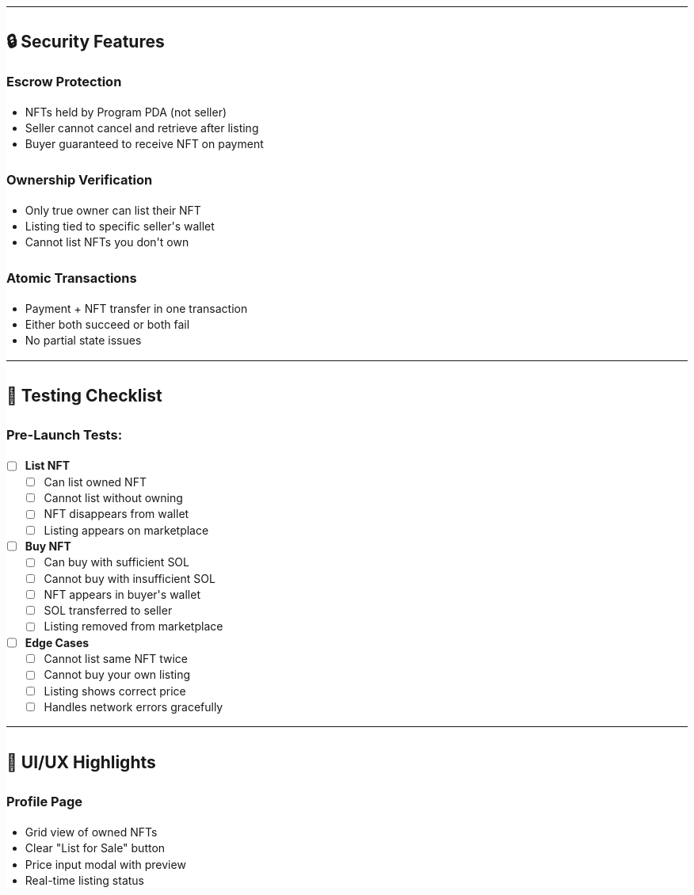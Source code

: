 
---

## 🔒 Security Features

### **Escrow Protection**
- NFTs held by Program PDA (not seller)
- Seller cannot cancel and retrieve after listing
- Buyer guaranteed to receive NFT on payment

### **Ownership Verification**
- Only true owner can list their NFT
- Listing tied to specific seller's wallet
- Cannot list NFTs you don't own

### **Atomic Transactions**
- Payment + NFT transfer in one transaction
- Either both succeed or both fail
- No partial state issues

---

## 🧪 Testing Checklist

### **Pre-Launch Tests:**

- [ ] **List NFT**
  - [ ] Can list owned NFT
  - [ ] Cannot list without owning
  - [ ] NFT disappears from wallet
  - [ ] Listing appears on marketplace

- [ ] **Buy NFT**
  - [ ] Can buy with sufficient SOL
  - [ ] Cannot buy with insufficient SOL
  - [ ] NFT appears in buyer's wallet
  - [ ] SOL transferred to seller
  - [ ] Listing removed from marketplace

- [ ] **Edge Cases**
  - [ ] Cannot list same NFT twice
  - [ ] Cannot buy your own listing
  - [ ] Listing shows correct price
  - [ ] Handles network errors gracefully

---

## 🎨 UI/UX Highlights

### **Profile Page**
- Grid view of owned NFTs
- Clear "List for Sale" button
- Price input modal with preview
- Real-time listing status
